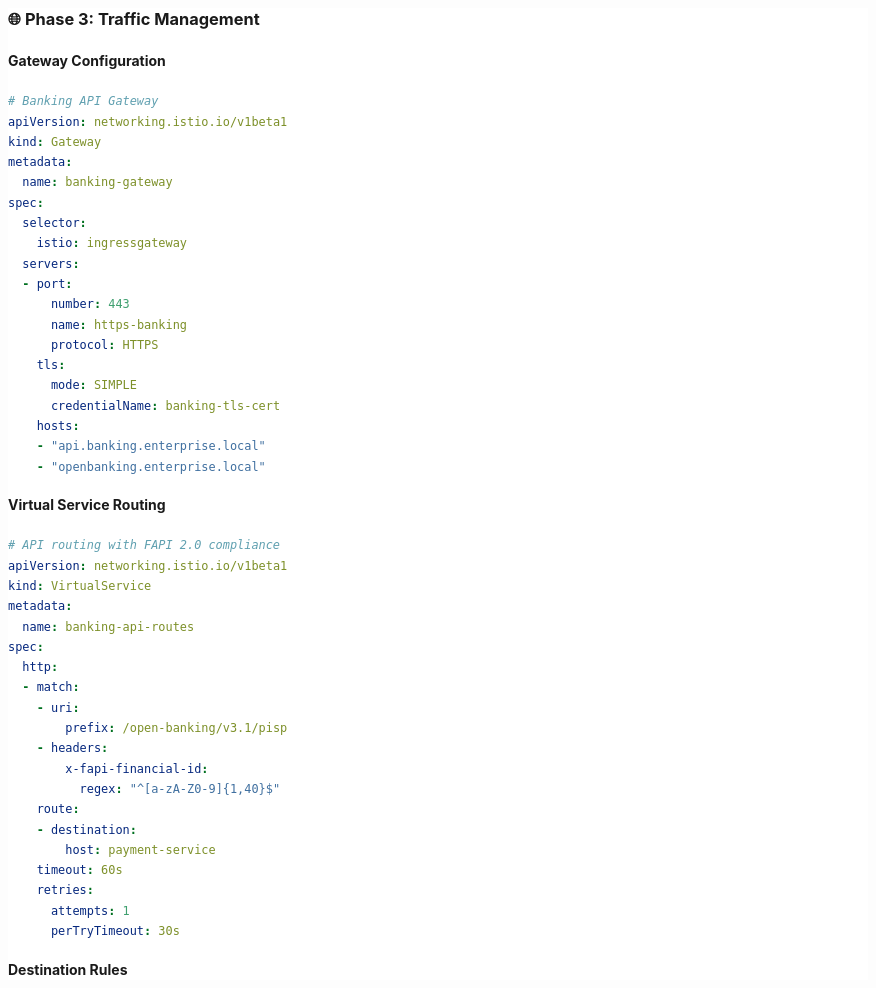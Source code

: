 ### 🌐 **Phase 3: Traffic Management**

#### Gateway Configuration

```yaml
# Banking API Gateway
apiVersion: networking.istio.io/v1beta1
kind: Gateway
metadata:
  name: banking-gateway
spec:
  selector:
    istio: ingressgateway
  servers:
  - port:
      number: 443
      name: https-banking
      protocol: HTTPS
    tls:
      mode: SIMPLE
      credentialName: banking-tls-cert
    hosts:
    - "api.banking.enterprise.local"
    - "openbanking.enterprise.local"
```

#### Virtual Service Routing

```yaml
# API routing with FAPI 2.0 compliance
apiVersion: networking.istio.io/v1beta1
kind: VirtualService
metadata:
  name: banking-api-routes
spec:
  http:
  - match:
    - uri:
        prefix: /open-banking/v3.1/pisp
    - headers:
        x-fapi-financial-id:
          regex: "^[a-zA-Z0-9]{1,40}$"
    route:
    - destination:
        host: payment-service
    timeout: 60s
    retries:
      attempts: 1
      perTryTimeout: 30s
```

#### Destination Rules
